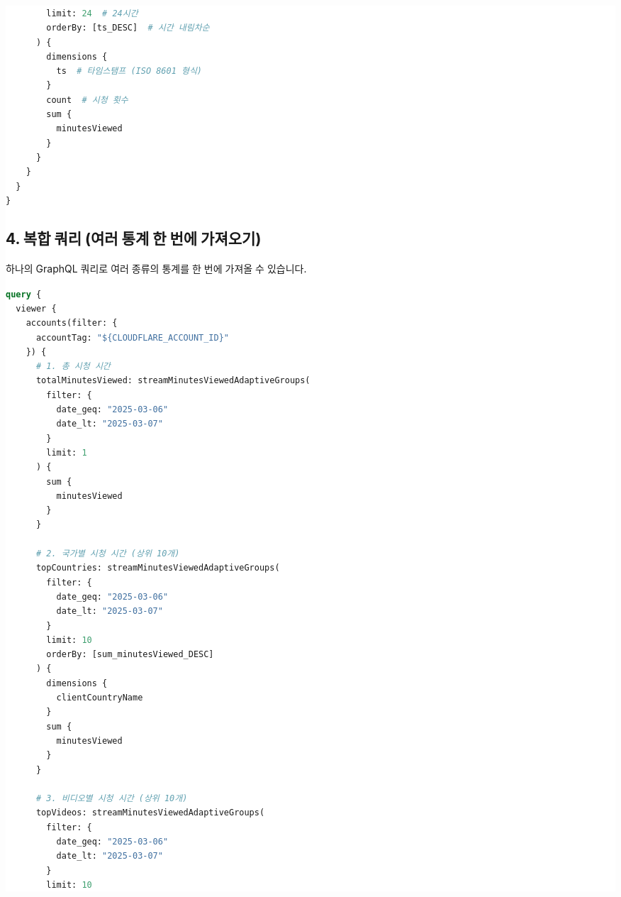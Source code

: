 ```graphql
        limit: 24  # 24시간
        orderBy: [ts_DESC]  # 시간 내림차순
      ) {
        dimensions {
          ts  # 타임스탬프 (ISO 8601 형식)
        }
        count  # 시청 횟수
        sum {
          minutesViewed
        }
      }
    }
  }
}
```

## 4. 복합 쿼리 (여러 통계 한 번에 가져오기)

하나의 GraphQL 쿼리로 여러 종류의 통계를 한 번에 가져올 수 있습니다.

```graphql
query {
  viewer {
    accounts(filter: {
      accountTag: "${CLOUDFLARE_ACCOUNT_ID}"
    }) {
      # 1. 총 시청 시간
      totalMinutesViewed: streamMinutesViewedAdaptiveGroups(
        filter: {
          date_geq: "2025-03-06"
          date_lt: "2025-03-07"
        }
        limit: 1
      ) {
        sum {
          minutesViewed
        }
      }
      
      # 2. 국가별 시청 시간 (상위 10개)
      topCountries: streamMinutesViewedAdaptiveGroups(
        filter: {
          date_geq: "2025-03-06"
          date_lt: "2025-03-07"
        }
        limit: 10
        orderBy: [sum_minutesViewed_DESC]
      ) {
        dimensions {
          clientCountryName
        }
        sum {
          minutesViewed
        }
      }
      
      # 3. 비디오별 시청 시간 (상위 10개)
      topVideos: streamMinutesViewedAdaptiveGroups(
        filter: {
          date_geq: "2025-03-06"
          date_lt: "2025-03-07"
        }
        limit: 10
```